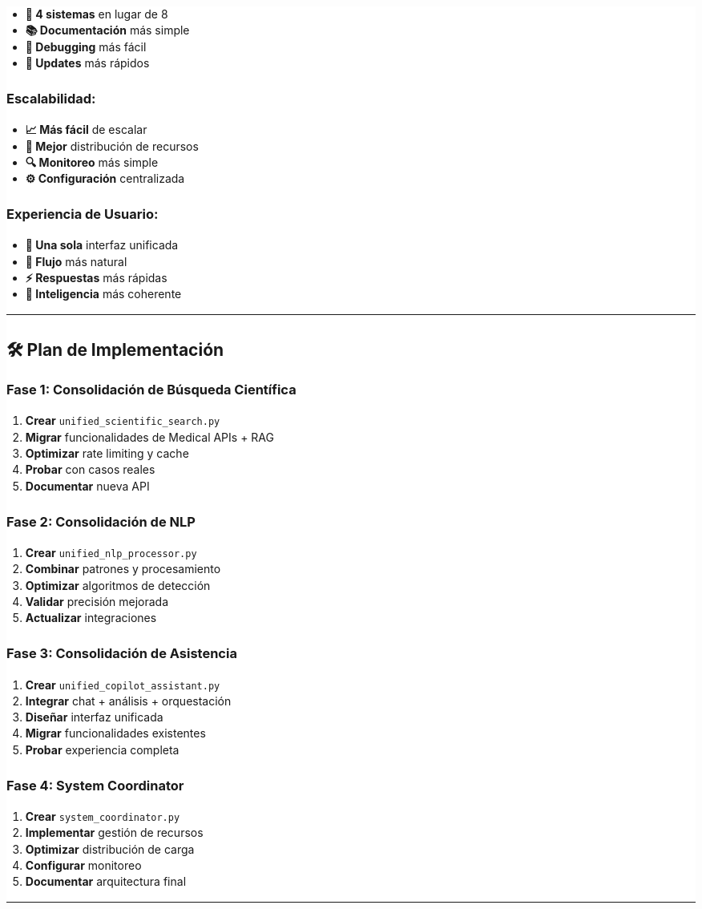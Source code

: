 - **🔧 4 sistemas** en lugar de 8
- **📚 Documentación** más simple
- **🐛 Debugging** más fácil
- **🔄 Updates** más rápidos

### **Escalabilidad:**

- **📈 Más fácil** de escalar
- **🎯 Mejor** distribución de recursos
- **🔍 Monitoreo** más simple
- **⚙️ Configuración** centralizada

### **Experiencia de Usuario:**

- **🎯 Una sola** interfaz unificada
- **🔄 Flujo** más natural
- **⚡ Respuestas** más rápidas
- **🧠 Inteligencia** más coherente

---

## 🛠️ **Plan de Implementación**

### **Fase 1: Consolidación de Búsqueda Científica**

1. **Crear** `unified_scientific_search.py`
2. **Migrar** funcionalidades de Medical APIs + RAG
3. **Optimizar** rate limiting y cache
4. **Probar** con casos reales
5. **Documentar** nueva API

### **Fase 2: Consolidación de NLP**

1. **Crear** `unified_nlp_processor.py`
2. **Combinar** patrones y procesamiento
3. **Optimizar** algoritmos de detección
4. **Validar** precisión mejorada
5. **Actualizar** integraciones

### **Fase 3: Consolidación de Asistencia**

1. **Crear** `unified_copilot_assistant.py`
2. **Integrar** chat + análisis + orquestación
3. **Diseñar** interfaz unificada
4. **Migrar** funcionalidades existentes
5. **Probar** experiencia completa

### **Fase 4: System Coordinator**

1. **Crear** `system_coordinator.py`
2. **Implementar** gestión de recursos
3. **Optimizar** distribución de carga
4. **Configurar** monitoreo
5. **Documentar** arquitectura final

---
